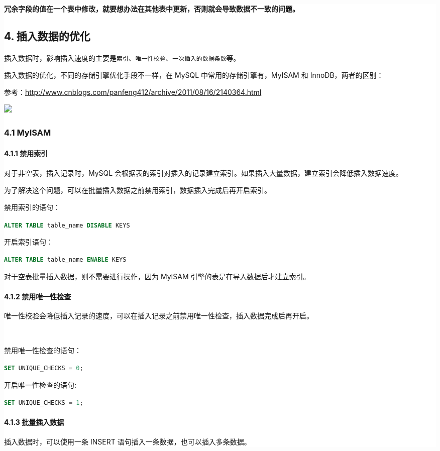 **冗余字段的值在一个表中修改，就要想办法在其他表中更新，否则就会导致数据不一致的问题。**



## 4. 插入数据的优化

插入数据时，影响插入速度的主要是`索引`、`唯一性校验`、`一次插入的数据条数`等。 

插入数据的优化，不同的存储引擎优化手段不一样，在 MySQL 中常用的存储引擎有，MyISAM 和 InnoDB，两者的区别：

参考：http://www.cnblogs.com/panfeng412/archive/2011/08/16/2140364.html

![](https://github.com/zhangjinmiao/zhangjinmiao.github.io/raw/master/assets/images/2018/mysql/insert.png)

### 4.1 MyISAM

#### 4.1.1 禁用索引

对于非空表，插入记录时，MySQL 会根据表的索引对插入的记录建立索引。如果插入大量数据，建立索引会降低插入数据速度。

为了解决这个问题，可以在批量插入数据之前禁用索引，数据插入完成后再开启索引。



禁用索引的语句：

````sql
ALTER TABLE table_name DISABLE KEYS
````

开启索引语句：

````sql
ALTER TABLE table_name ENABLE KEYS
````

对于空表批量插入数据，则不需要进行操作，因为 MyISAM 引擎的表是在导入数据后才建立索引。



#### 4.1.2 禁用唯一性检查

唯一性校验会降低插入记录的速度，可以在插入记录之前禁用唯一性检查，插入数据完成后再开启。

 

禁用唯一性检查的语句：

````sql
SET UNIQUE_CHECKS = 0; 
````

开启唯一性检查的语句:

````sql
SET UNIQUE_CHECKS = 1;
````



#### 4.1.3 批量插入数据

插入数据时，可以使用一条 INSERT 语句插入一条数据，也可以插入多条数据。
